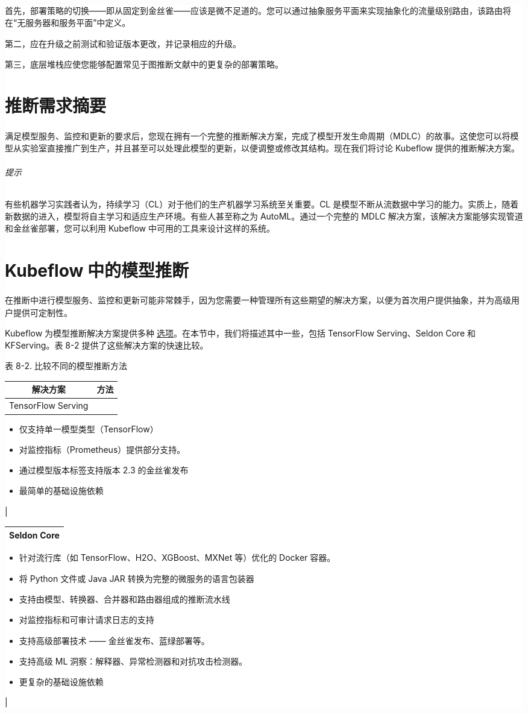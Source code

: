 首先，部署策略的切换——即从固定到金丝雀——应该是微不足道的。您可以通过抽象服务平面来实现抽象化的流量级别路由，该路由将在“无服务器和服务平面”中定义。

第二，应在升级之前测试和验证版本更改，并记录相应的升级。

第三，底层堆栈应使您能够配置常见于图推断文献中的更复杂的部署策略。

# 推断需求摘要

满足模型服务、监控和更新的要求后，您现在拥有一个完整的推断解决方案，完成了模型开发生命周期（MDLC）的故事。这使您可以将模型从实验室直接推广到生产，并且甚至可以处理此模型的更新，以便调整或修改其结构。现在我们将讨论 Kubeflow 提供的推断解决方案。

###### 提示

有些机器学习实践者认为，持续学习（CL）对于他们的生产机器学习系统至关重要。CL 是模型不断从流数据中学习的能力。实质上，随着新数据的进入，模型将自主学习和适应生产环境。有些人甚至称之为 AutoML。通过一个完整的 MDLC 解决方案，该解决方案能够实现管道和金丝雀部署，您可以利用 Kubeflow 中可用的工具来设计这样的系统。

# Kubeflow 中的模型推断

在推断中进行模型服务、监控和更新可能非常棘手，因为您需要一种管理所有这些期望的解决方案，以便为首次用户提供抽象，并为高级用户提供可定制性。

Kubeflow 为模型推断解决方案提供多种 [选项](https://oreil.ly/GXjL4)。在本节中，我们将描述其中一些，包括 TensorFlow Serving、Seldon Core 和 KFServing。表 8-2 提供了这些解决方案的快速比较。

表 8-2\. 比较不同的模型推断方法

| 解决方案 | 方法 |
| --- | --- |
| TensorFlow Serving |

+   仅支持单一模型类型（TensorFlow）

+   对监控指标（Prometheus）提供部分支持。

+   通过模型版本标签支持版本 2.3 的金丝雀发布

+   最简单的基础设施依赖

|

| Seldon Core |
| --- |

+   针对流行库（如 TensorFlow、H2O、XGBoost、MXNet 等）优化的 Docker 容器。

+   将 Python 文件或 Java JAR 转换为完整的微服务的语言包装器

+   支持由模型、转换器、合并器和路由器组成的推断流水线

+   对监控指标和可审计请求日志的支持

+   支持高级部署技术 —— 金丝雀发布、蓝绿部署等。

+   支持高级 ML 洞察：解释器、异常检测器和对抗攻击检测器。

+   更复杂的基础设施依赖

|
